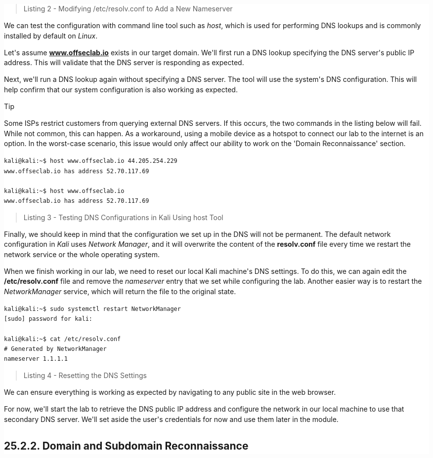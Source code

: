> Listing 2 - Modifying /etc/resolv.conf to Add a New Nameserver

We can test the configuration with command line tool such as _host_, which is used for performing DNS lookups and is commonly installed by default on _Linux_.

Let's assume **www.offseclab.io** exists in our target domain. We'll first run a DNS lookup specifying the DNS server's public IP address. This will validate that the DNS server is responding as expected.

Next, we'll run a DNS lookup again without specifying a DNS server. The tool will use the system's DNS configuration. This will help confirm that our system configuration is also working as expected.

Tip

Some ISPs restrict customers from querying external DNS servers. If this occurs, the two commands in the listing below will fail. While not common, this can happen. As a workaround, using a mobile device as a hotspot to connect our lab to the internet is an option. In the worst-case scenario, this issue would only affect our ability to work on the 'Domain Reconnaissance' section.

```
kali@kali:~$ host www.offseclab.io 44.205.254.229
www.offseclab.io has address 52.70.117.69

kali@kali:~$ host www.offseclab.io 
www.offseclab.io has address 52.70.117.69
```

> Listing 3 - Testing DNS Configurations in Kali Using host Tool

Finally, we should keep in mind that the configuration we set up in the DNS will not be permanent. The default network configuration in _Kali_ uses _Network Manager_, and it will overwrite the content of the **resolv.conf** file every time we restart the network service or the whole operating system.

When we finish working in our lab, we need to reset our local Kali machine's DNS settings. To do this, we can again edit the **/etc/resolv.conf** file and remove the _nameserver_ entry that we set while configuring the lab. Another easier way is to restart the _NetworkManager_ service, which will return the file to the original state.

```
kali@kali:~$ sudo systemctl restart NetworkManager
[sudo] password for kali:

kali@kali:~$ cat /etc/resolv.conf
# Generated by NetworkManager
nameserver 1.1.1.1
```

> Listing 4 - Resetting the DNS Settings

We can ensure everything is working as expected by navigating to any public site in the web browser.

For now, we'll start the lab to retrieve the DNS public IP address and configure the network in our local machine to use that secondary DNS server. We'll set aside the user's credentials for now and use them later in the module.

## 25.2.2. Domain and Subdomain Reconnaissance
